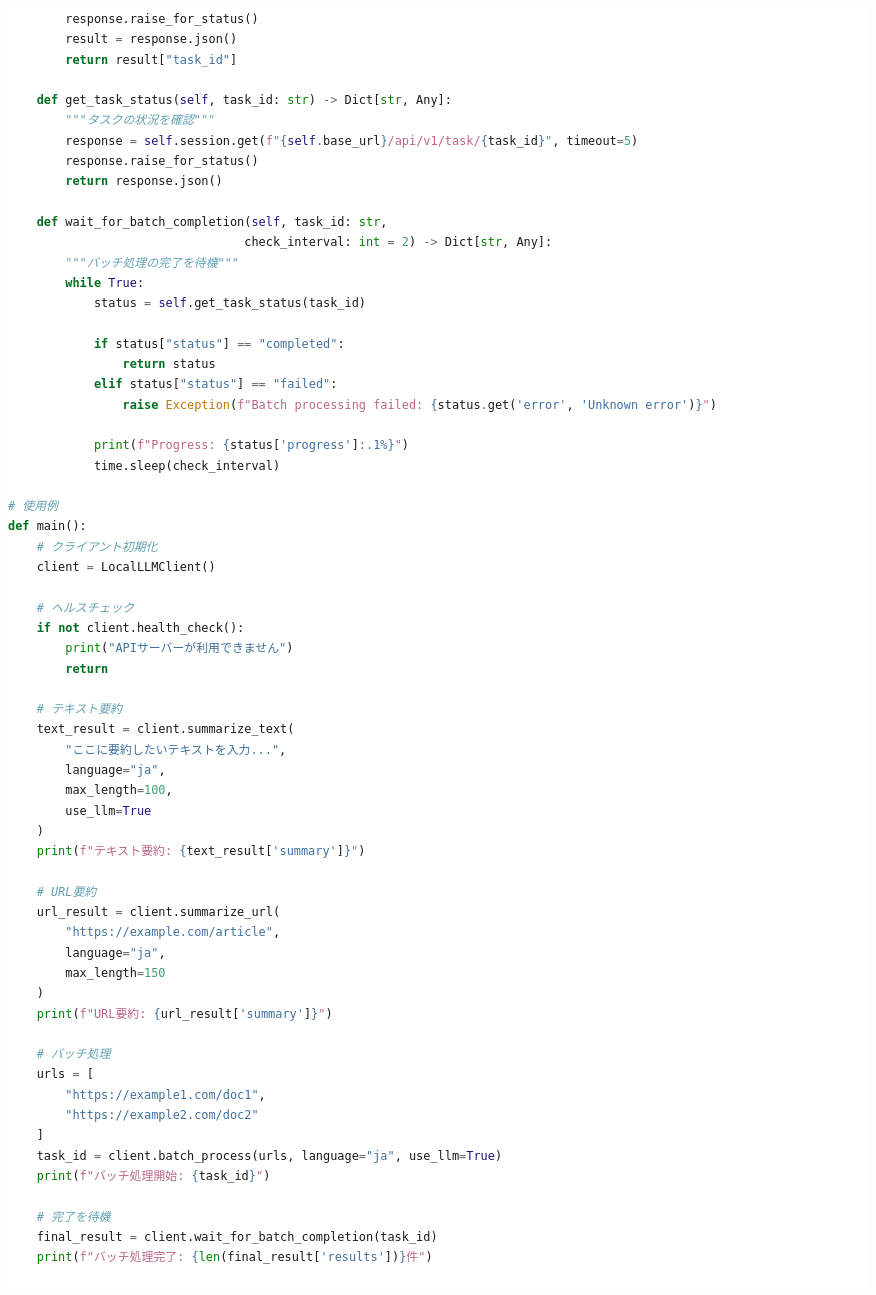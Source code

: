 ```python
        response.raise_for_status()
        result = response.json()
        return result["task_id"]
    
    def get_task_status(self, task_id: str) -> Dict[str, Any]:
        """タスクの状況を確認"""
        response = self.session.get(f"{self.base_url}/api/v1/task/{task_id}", timeout=5)
        response.raise_for_status()
        return response.json()
    
    def wait_for_batch_completion(self, task_id: str, 
                                 check_interval: int = 2) -> Dict[str, Any]:
        """バッチ処理の完了を待機"""
        while True:
            status = self.get_task_status(task_id)
            
            if status["status"] == "completed":
                return status
            elif status["status"] == "failed":
                raise Exception(f"Batch processing failed: {status.get('error', 'Unknown error')}")
            
            print(f"Progress: {status['progress']:.1%}")
            time.sleep(check_interval)

# 使用例
def main():
    # クライアント初期化
    client = LocalLLMClient()
    
    # ヘルスチェック
    if not client.health_check():
        print("APIサーバーが利用できません")
        return
    
    # テキスト要約
    text_result = client.summarize_text(
        "ここに要約したいテキストを入力...",
        language="ja",
        max_length=100,
        use_llm=True
    )
    print(f"テキスト要約: {text_result['summary']}")
    
    # URL要約
    url_result = client.summarize_url(
        "https://example.com/article",
        language="ja",
        max_length=150
    )
    print(f"URL要約: {url_result['summary']}")
    
    # バッチ処理
    urls = [
        "https://example1.com/doc1",
        "https://example2.com/doc2"
    ]
    task_id = client.batch_process(urls, language="ja", use_llm=True)
    print(f"バッチ処理開始: {task_id}")
    
    # 完了を待機
    final_result = client.wait_for_batch_completion(task_id)
    print(f"バッチ処理完了: {len(final_result['results'])}件")
    
```
